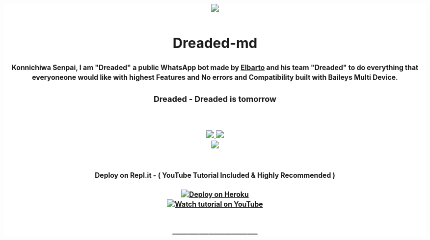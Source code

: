 <p align="center">
<a href="https://telegra.ph/file/ec6014e2f6e3ced2b4f6d.jpg">
    <img src="https://telegra.ph/file/ec6014e2f6e3ced2b4f6d.jpg">
  </a>

<h1 align="center"> Dreaded-md
</h1>

<p align="center"> 
<b>Konnichiwa Senpai, I am "Dreaded" a public WhatsApp bot made by <a href="https://github.com/Elbarto2m">Elbarto</a> and his team "Dreaded" to do everything that everyoneone would like  with highest <b>Features</b> and <b>No errors</b> and <b>Compatibility</b> built with Baileys Multi Device.

<h3 align="center"> Dreaded - Dreaded is tomorrow
</h4>

<br>

<p align="center">
  <a href="https://github.com/Elbarto2m/Dreaded-md/fork">
    <img src="https://img.shields.io/github/forks/Elbarto2m/Dreaded-md?label=Fork&style=social">
    
    
  <a href="https://github.com/FantoX001/Atlas-MD/stargazers">
    <img src="https://img.shields.io/github/stars/FantoX001/Atlas-MD?style=social">
  </a>

<br>

<a href="https://github.com/FantoX001/Atlas-MD">
    <img src="https://visitor-badge.glitch.me/badge?page_id=https://github.com/FantoX001/Atlas-MD.visitor-badge&left_text=Total%20People%20Visited">
  </a>
  <br><br>
  
      
 
<h4 align="center"> Deploy on Repl.it - ( YouTube Tutorial Included & Highly Recommended )
</h4>

<p align="center" >
    <a href="https://repl.it/github/FantoX001/Atlas-MD">
    <img src="https://i.ibb.co/zrB5kMh/deploy-on-repl.jpg" width="170px" alt="Deploy on Heroku" >
    </a>
    <br>     
    <a href="https://youtu.be/R-_DU73UH8Q"><img src="https://i.ibb.co/71mYRh4/116-1161192-podcast-subscribe-listen-button-youtube-sign-hd-png.png" alt="Watch tutorial on YouTube" border="0"  width="105">
    </a>
</p>

<p align="center" >
    <br>
    __________________________
    <br>
</p>   
      